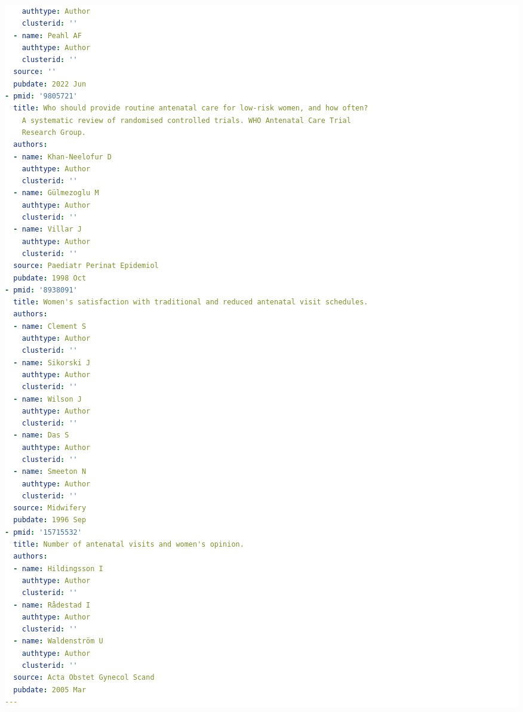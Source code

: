 ```yaml
    authtype: Author
    clusterid: ''
  - name: Peahl AF
    authtype: Author
    clusterid: ''
  source: ''
  pubdate: 2022 Jun
- pmid: '9805721'
  title: Who should provide routine antenatal care for low-risk women, and how often?
    A systematic review of randomised controlled trials. WHO Antenatal Care Trial
    Research Group.
  authors:
  - name: Khan-Neelofur D
    authtype: Author
    clusterid: ''
  - name: Gülmezoglu M
    authtype: Author
    clusterid: ''
  - name: Villar J
    authtype: Author
    clusterid: ''
  source: Paediatr Perinat Epidemiol
  pubdate: 1998 Oct
- pmid: '8938091'
  title: Women's satisfaction with traditional and reduced antenatal visit schedules.
  authors:
  - name: Clement S
    authtype: Author
    clusterid: ''
  - name: Sikorski J
    authtype: Author
    clusterid: ''
  - name: Wilson J
    authtype: Author
    clusterid: ''
  - name: Das S
    authtype: Author
    clusterid: ''
  - name: Smeeton N
    authtype: Author
    clusterid: ''
  source: Midwifery
  pubdate: 1996 Sep
- pmid: '15715532'
  title: Number of antenatal visits and women's opinion.
  authors:
  - name: Hildingsson I
    authtype: Author
    clusterid: ''
  - name: Rådestad I
    authtype: Author
    clusterid: ''
  - name: Waldenström U
    authtype: Author
    clusterid: ''
  source: Acta Obstet Gynecol Scand
  pubdate: 2005 Mar
---
```

